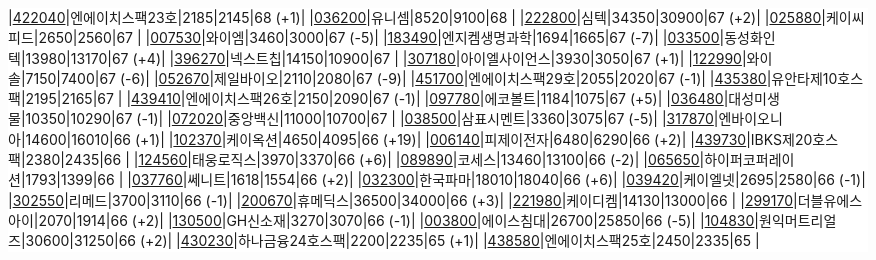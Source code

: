 |[422040](https://finance.daum.net/quotes/A422040)|엔에이치스팩23호|2185|2145|68 (+1)|
|[036200](https://finance.daum.net/quotes/A036200)|유니셈|8520|9100|68 |
|[222800](https://finance.daum.net/quotes/A222800)|심텍|34350|30900|67 (+2)|
|[025880](https://finance.daum.net/quotes/A025880)|케이씨피드|2650|2560|67 |
|[007530](https://finance.daum.net/quotes/A007530)|와이엠|3460|3000|67 (-5)|
|[183490](https://finance.daum.net/quotes/A183490)|엔지켐생명과학|1694|1665|67 (-7)|
|[033500](https://finance.daum.net/quotes/A033500)|동성화인텍|13980|13170|67 (+4)|
|[396270](https://finance.daum.net/quotes/A396270)|넥스트칩|14150|10900|67 |
|[307180](https://finance.daum.net/quotes/A307180)|아이엘사이언스|3930|3050|67 (+1)|
|[122990](https://finance.daum.net/quotes/A122990)|와이솔|7150|7400|67 (-6)|
|[052670](https://finance.daum.net/quotes/A052670)|제일바이오|2110|2080|67 (-9)|
|[451700](https://finance.daum.net/quotes/A451700)|엔에이치스팩29호|2055|2020|67 (-1)|
|[435380](https://finance.daum.net/quotes/A435380)|유안타제10호스팩|2195|2165|67 |
|[439410](https://finance.daum.net/quotes/A439410)|엔에이치스팩26호|2150|2090|67 (-1)|
|[097780](https://finance.daum.net/quotes/A097780)|에코볼트|1184|1075|67 (+5)|
|[036480](https://finance.daum.net/quotes/A036480)|대성미생물|10350|10290|67 (-1)|
|[072020](https://finance.daum.net/quotes/A072020)|중앙백신|11000|10700|67 |
|[038500](https://finance.daum.net/quotes/A038500)|삼표시멘트|3360|3075|67 (-5)|
|[317870](https://finance.daum.net/quotes/A317870)|엔바이오니아|14600|16010|66 (+1)|
|[102370](https://finance.daum.net/quotes/A102370)|케이옥션|4650|4095|66 (+19)|
|[006140](https://finance.daum.net/quotes/A006140)|피제이전자|6480|6290|66 (+2)|
|[439730](https://finance.daum.net/quotes/A439730)|IBKS제20호스팩|2380|2435|66 |
|[124560](https://finance.daum.net/quotes/A124560)|태웅로직스|3970|3370|66 (+6)|
|[089890](https://finance.daum.net/quotes/A089890)|코세스|13460|13100|66 (-2)|
|[065650](https://finance.daum.net/quotes/A065650)|하이퍼코퍼레이션|1793|1399|66 |
|[037760](https://finance.daum.net/quotes/A037760)|쎄니트|1618|1554|66 (+2)|
|[032300](https://finance.daum.net/quotes/A032300)|한국파마|18010|18040|66 (+6)|
|[039420](https://finance.daum.net/quotes/A039420)|케이엘넷|2695|2580|66 (-1)|
|[302550](https://finance.daum.net/quotes/A302550)|리메드|3700|3110|66 (-1)|
|[200670](https://finance.daum.net/quotes/A200670)|휴메딕스|36500|34000|66 (+3)|
|[221980](https://finance.daum.net/quotes/A221980)|케이디켐|14130|13000|66 |
|[299170](https://finance.daum.net/quotes/A299170)|더블유에스아이|2070|1914|66 (+2)|
|[130500](https://finance.daum.net/quotes/A130500)|GH신소재|3270|3070|66 (-1)|
|[003800](https://finance.daum.net/quotes/A003800)|에이스침대|26700|25850|66 (-5)|
|[104830](https://finance.daum.net/quotes/A104830)|원익머트리얼즈|30600|31250|66 (+2)|
|[430230](https://finance.daum.net/quotes/A430230)|하나금융24호스팩|2200|2235|65 (+1)|
|[438580](https://finance.daum.net/quotes/A438580)|엔에이치스팩25호|2450|2335|65 |